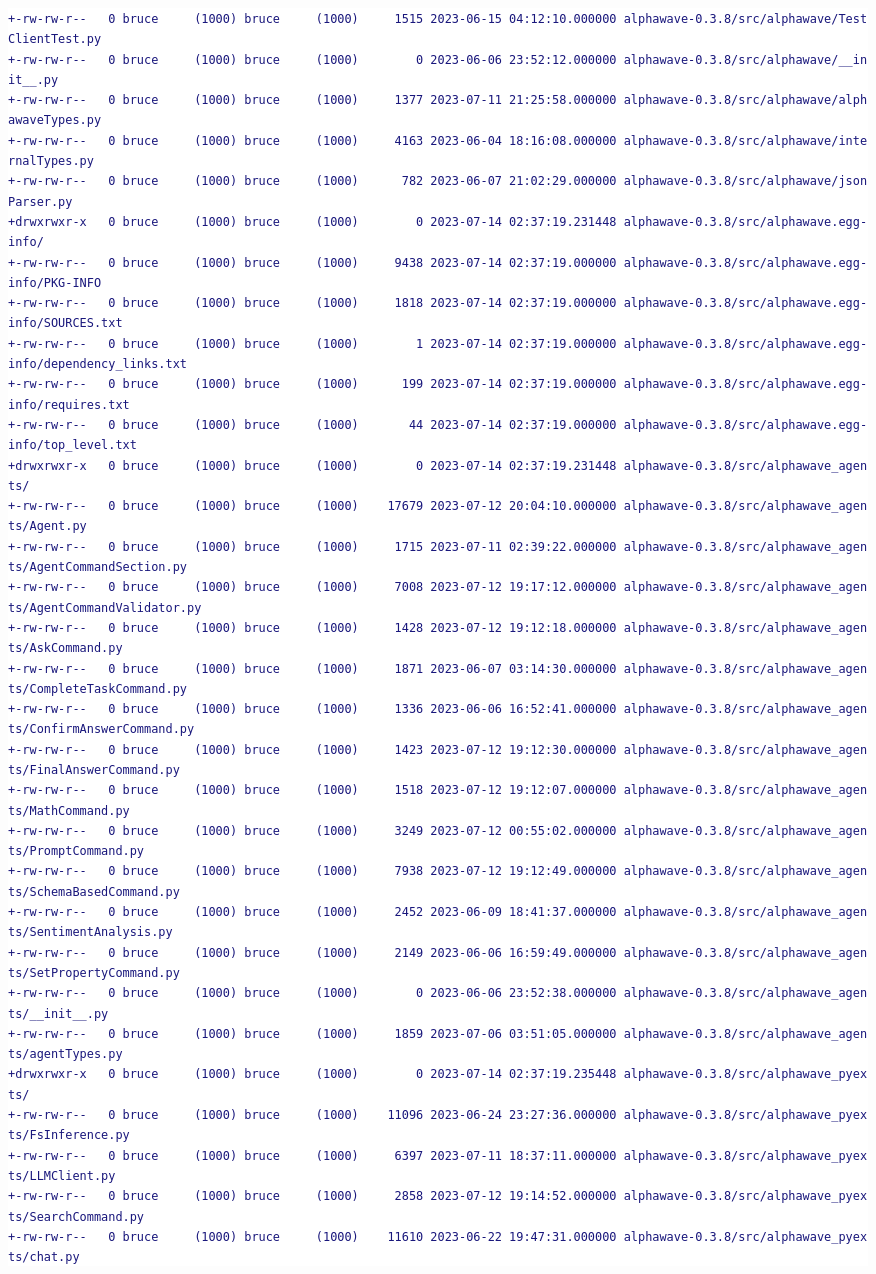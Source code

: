 ```diff
+-rw-rw-r--   0 bruce     (1000) bruce     (1000)     1515 2023-06-15 04:12:10.000000 alphawave-0.3.8/src/alphawave/TestClientTest.py
+-rw-rw-r--   0 bruce     (1000) bruce     (1000)        0 2023-06-06 23:52:12.000000 alphawave-0.3.8/src/alphawave/__init__.py
+-rw-rw-r--   0 bruce     (1000) bruce     (1000)     1377 2023-07-11 21:25:58.000000 alphawave-0.3.8/src/alphawave/alphawaveTypes.py
+-rw-rw-r--   0 bruce     (1000) bruce     (1000)     4163 2023-06-04 18:16:08.000000 alphawave-0.3.8/src/alphawave/internalTypes.py
+-rw-rw-r--   0 bruce     (1000) bruce     (1000)      782 2023-06-07 21:02:29.000000 alphawave-0.3.8/src/alphawave/jsonParser.py
+drwxrwxr-x   0 bruce     (1000) bruce     (1000)        0 2023-07-14 02:37:19.231448 alphawave-0.3.8/src/alphawave.egg-info/
+-rw-rw-r--   0 bruce     (1000) bruce     (1000)     9438 2023-07-14 02:37:19.000000 alphawave-0.3.8/src/alphawave.egg-info/PKG-INFO
+-rw-rw-r--   0 bruce     (1000) bruce     (1000)     1818 2023-07-14 02:37:19.000000 alphawave-0.3.8/src/alphawave.egg-info/SOURCES.txt
+-rw-rw-r--   0 bruce     (1000) bruce     (1000)        1 2023-07-14 02:37:19.000000 alphawave-0.3.8/src/alphawave.egg-info/dependency_links.txt
+-rw-rw-r--   0 bruce     (1000) bruce     (1000)      199 2023-07-14 02:37:19.000000 alphawave-0.3.8/src/alphawave.egg-info/requires.txt
+-rw-rw-r--   0 bruce     (1000) bruce     (1000)       44 2023-07-14 02:37:19.000000 alphawave-0.3.8/src/alphawave.egg-info/top_level.txt
+drwxrwxr-x   0 bruce     (1000) bruce     (1000)        0 2023-07-14 02:37:19.231448 alphawave-0.3.8/src/alphawave_agents/
+-rw-rw-r--   0 bruce     (1000) bruce     (1000)    17679 2023-07-12 20:04:10.000000 alphawave-0.3.8/src/alphawave_agents/Agent.py
+-rw-rw-r--   0 bruce     (1000) bruce     (1000)     1715 2023-07-11 02:39:22.000000 alphawave-0.3.8/src/alphawave_agents/AgentCommandSection.py
+-rw-rw-r--   0 bruce     (1000) bruce     (1000)     7008 2023-07-12 19:17:12.000000 alphawave-0.3.8/src/alphawave_agents/AgentCommandValidator.py
+-rw-rw-r--   0 bruce     (1000) bruce     (1000)     1428 2023-07-12 19:12:18.000000 alphawave-0.3.8/src/alphawave_agents/AskCommand.py
+-rw-rw-r--   0 bruce     (1000) bruce     (1000)     1871 2023-06-07 03:14:30.000000 alphawave-0.3.8/src/alphawave_agents/CompleteTaskCommand.py
+-rw-rw-r--   0 bruce     (1000) bruce     (1000)     1336 2023-06-06 16:52:41.000000 alphawave-0.3.8/src/alphawave_agents/ConfirmAnswerCommand.py
+-rw-rw-r--   0 bruce     (1000) bruce     (1000)     1423 2023-07-12 19:12:30.000000 alphawave-0.3.8/src/alphawave_agents/FinalAnswerCommand.py
+-rw-rw-r--   0 bruce     (1000) bruce     (1000)     1518 2023-07-12 19:12:07.000000 alphawave-0.3.8/src/alphawave_agents/MathCommand.py
+-rw-rw-r--   0 bruce     (1000) bruce     (1000)     3249 2023-07-12 00:55:02.000000 alphawave-0.3.8/src/alphawave_agents/PromptCommand.py
+-rw-rw-r--   0 bruce     (1000) bruce     (1000)     7938 2023-07-12 19:12:49.000000 alphawave-0.3.8/src/alphawave_agents/SchemaBasedCommand.py
+-rw-rw-r--   0 bruce     (1000) bruce     (1000)     2452 2023-06-09 18:41:37.000000 alphawave-0.3.8/src/alphawave_agents/SentimentAnalysis.py
+-rw-rw-r--   0 bruce     (1000) bruce     (1000)     2149 2023-06-06 16:59:49.000000 alphawave-0.3.8/src/alphawave_agents/SetPropertyCommand.py
+-rw-rw-r--   0 bruce     (1000) bruce     (1000)        0 2023-06-06 23:52:38.000000 alphawave-0.3.8/src/alphawave_agents/__init__.py
+-rw-rw-r--   0 bruce     (1000) bruce     (1000)     1859 2023-07-06 03:51:05.000000 alphawave-0.3.8/src/alphawave_agents/agentTypes.py
+drwxrwxr-x   0 bruce     (1000) bruce     (1000)        0 2023-07-14 02:37:19.235448 alphawave-0.3.8/src/alphawave_pyexts/
+-rw-rw-r--   0 bruce     (1000) bruce     (1000)    11096 2023-06-24 23:27:36.000000 alphawave-0.3.8/src/alphawave_pyexts/FsInference.py
+-rw-rw-r--   0 bruce     (1000) bruce     (1000)     6397 2023-07-11 18:37:11.000000 alphawave-0.3.8/src/alphawave_pyexts/LLMClient.py
+-rw-rw-r--   0 bruce     (1000) bruce     (1000)     2858 2023-07-12 19:14:52.000000 alphawave-0.3.8/src/alphawave_pyexts/SearchCommand.py
+-rw-rw-r--   0 bruce     (1000) bruce     (1000)    11610 2023-06-22 19:47:31.000000 alphawave-0.3.8/src/alphawave_pyexts/chat.py
```